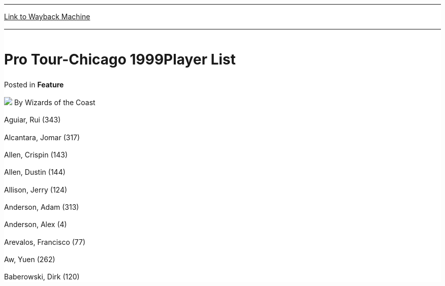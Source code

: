 
---
[Link to Wayback Machine](https://web.archive.org/web/20220519194530/https://magic.wizards.com/en/articles/archive/feature/pro-tour-chicago-1999player-list-2000-01-01)

[_metadata_:wayback_url]:- "https://magic.wizards.com/en/articles/archive/feature/pro-tour-chicago-1999player-list-2000-01-01"
[_metadata_:wayback_raw_url]:- "https://web.archive.org/web/20220519194530id_/https://magic.wizards.com/en/articles/archive/feature/pro-tour-chicago-1999player-list-2000-01-01"
[_metadata_:wayback_capture_timestamp]:- "2022-05-19 19:45:30+00:00"
[_metadata_:description]:- "Aguiar, Rui (343) Alcantara, Jomar (317) Allen, Crispin (143) Allen, Dustin (144) Allison, Jerry (124) Anderson, Adam (313) Anderson, Alex (4) Arevalos, Francisco (77) Aw, Yuen (262) Baberowski, Dirk (120) Baehr, Kevin (43) Baillargeon, Rene (276) Baker, Justin (284) Barkho, Sammy (151) Basarowich, Christian (89) Bede, Robert (11) Behlen, Andrew (14) Benedict, Brian (176)"
[_metadata_:generator]:- "Drupal 7 (http://drupal.org)"
[_metadata_:publish_date]:- "2000-01-01"
---


Pro Tour-Chicago 1999Player List
================================



 Posted in **Feature**







![](https://media.magic.wizards.com/styles/auth_small/public/images/person/wizards_author.jpg)
By Wizards of the Coast












Aguiar, Rui (343)  

Alcantara, Jomar (317)  

Allen, Crispin (143)  

Allen, Dustin (144)  

Allison, Jerry (124)  

Anderson, Adam (313)  

Anderson, Alex (4)  

Arevalos, Francisco (77)  

Aw, Yuen (262)  

Baberowski, Dirk (120)  
